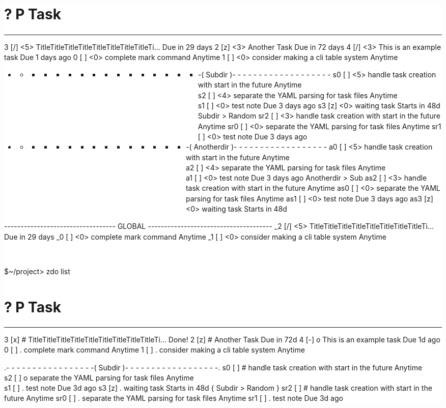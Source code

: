 #    ?   P                         Task
________________________________________________________________________________

3   [/] <5>  TitleTitleTitleTitleTitleTitleTitleTitleTi...   Due in 29 days
2   [z] <3>  Another Task                                    Due in 72 days
4   [/] <3>  This is an example task                         Due 1 days ago
0   [ ] <0>  complete mark command                           Anytime
1   [ ] <0>  consider making a cli table system              Anytime

- - - - - - - - - - - - - - - - -( Subdir )- - - - - - - - - - - - - - - - - - -
s0  [ ] <5>  handle task creation with start in the future   Anytime         
s2  [ ] <4>  separate the YAML parsing for task files        Anytime         
s1  [ ] <0>  test note                                       Due 3 days ago
s3  [z] <0>  waiting task                                    Starts in 48d
                              Subdir > Random 
sr2 [ ] <3>  handle task creation with start in the future   Anytime
sr0 [ ] <0>  separate the YAML parsing for task files        Anytime
sr1 [ ] <0>  test note                                       Due 3 days ago

- - - - - - - - - - - - - - - -( Anotherdir )- - - - - - - - - - - - - - - - - -
a0  [ ] <5>  handle task creation with start in the future   Anytime         
a2  [ ] <4>  separate the YAML parsing for task files        Anytime         
a1  [ ] <0>  test note                                       Due 3 days ago
                              Anotherdir > Sub
as2 [ ] <3>  handle task creation with start in the future   Anytime
as0 [ ] <0>  separate the YAML parsing for task files        Anytime
as1 [ ] <0>  test note                                       Due 3 days ago
as3 [z] <0>  waiting task                                    Starts in 48d


---------------------------------- GLOBAL --------------------------------------
_2  [/] <5>  TitleTitleTitleTitleTitleTitleTitleTitleTi...   Due in 29 days
_0  [ ] <0>  complete mark command                           Anytime
_1  [ ] <0>  consider making a cli table system              Anytime

```


```
$~/project> zdo list

#     ?   P                         Task
________________________________________________________________________________

3    [x]  #  TitleTitleTitleTitleTitleTitleTitleTitleTitleTi...   Done!
2    [z]  #  Another Task                                         Due in 72d
4    [-]  o  This is an example task                              Due 1d ago
0    [ ]  .  complete mark command                                Anytime
1    [ ]  .  consider making a cli table system                   Anytime

.- - - - - - - - - - - - - - - - -( Subdir )- - - - - - - - - - - - - - - - - -.
s0   [ ]  #  handle task creation with start in the future        Anytime         
s2   [ ]  o  separate the YAML parsing for task files             Anytime         
s1   [ ]  .  test note                                            Due 3d ago
s3   [z]  .  waiting task                                         Starts in 48d
                             { Subdir > Random }
sr2  [ ]  #  handle task creation with start in the future        Anytime
sr0  [ ]  .  separate the YAML parsing for task files             Anytime
sr1  [ ]  .  test note                                            Due 3d ago
